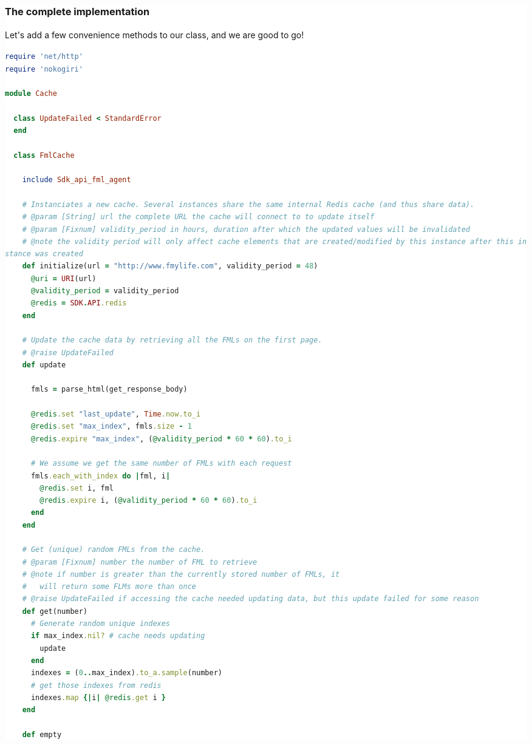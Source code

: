 ### The complete implementation ###

Let's add a few convenience methods to our class, and we are good to go!

```ruby
require 'net/http'
require 'nokogiri'

module Cache

  class UpdateFailed < StandardError
  end

  class FmlCache

    include Sdk_api_fml_agent

    # Instanciates a new cache. Several instances share the same internal Redis cache (and thus share data).
    # @param [String] url the complete URL the cache will connect to to update itself
    # @param [Fixnum] validity_period in hours, duration after which the updated values will be invalidated
    # @note the validity period will only affect cache elements that are created/modified by this instance after this instance was created
    def initialize(url = "http://www.fmylife.com", validity_period = 48)
      @uri = URI(url)
      @validity_period = validity_period
      @redis = SDK.API.redis
    end

    # Update the cache data by retrieving all the FMLs on the first page.
    # @raise UpdateFailed
    def update

      fmls = parse_html(get_response_body)

      @redis.set "last_update", Time.now.to_i
      @redis.set "max_index", fmls.size - 1
      @redis.expire "max_index", (@validity_period * 60 * 60).to_i

      # We assume we get the same number of FMLs with each request
      fmls.each_with_index do |fml, i|
        @redis.set i, fml
        @redis.expire i, (@validity_period * 60 * 60).to_i
      end
    end

    # Get (unique) random FMLs from the cache.
    # @param [Fixnum] number the number of FML to retrieve
    # @note if number is greater than the currently stored number of FMLs, it
    #   will return some FLMs more than once
    # @raise UpdateFailed if accessing the cache needed updating data, but this update failed for some reason
    def get(number)
      # Generate random unique indexes
      if max_index.nil? # cache needs updating
        update
      end
      indexes = (0..max_index).to_a.sample(number)
      # get those indexes from redis
      indexes.map {|i| @redis.get i }
    end

    def empty
```